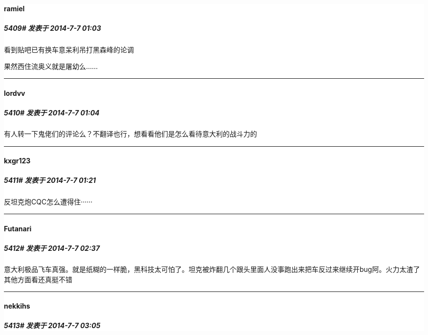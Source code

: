 ####  ramiel  
##### 5409#       发表于 2014-7-7 01:03




看到贴吧已有换车意呆利吊打黑森峰的论调

果然西住流奥义就是屠幼么……







-----

####  lordvv  
##### 5410#       发表于 2014-7-7 01:04




有人转一下鬼佬们的评论么？不翻译也行，想看看他们是怎么看待意大利的战斗力的







-----

####  kxgr123  
##### 5411#       发表于 2014-7-7 01:21




反坦克炮CQC怎么遭得住······







-----

####  Futanari  
##### 5412#       发表于 2014-7-7 02:37




意大利极品飞车真强。就是纸糊的一样脆，黑科技太可怕了。坦克被炸翻几个跟头里面人没事跑出来把车反过来继续开bug阿。火力太渣了其他方面看还真挺不错







-----

####  nekkihs  
##### 5413#       发表于 2014-7-7 03:05
